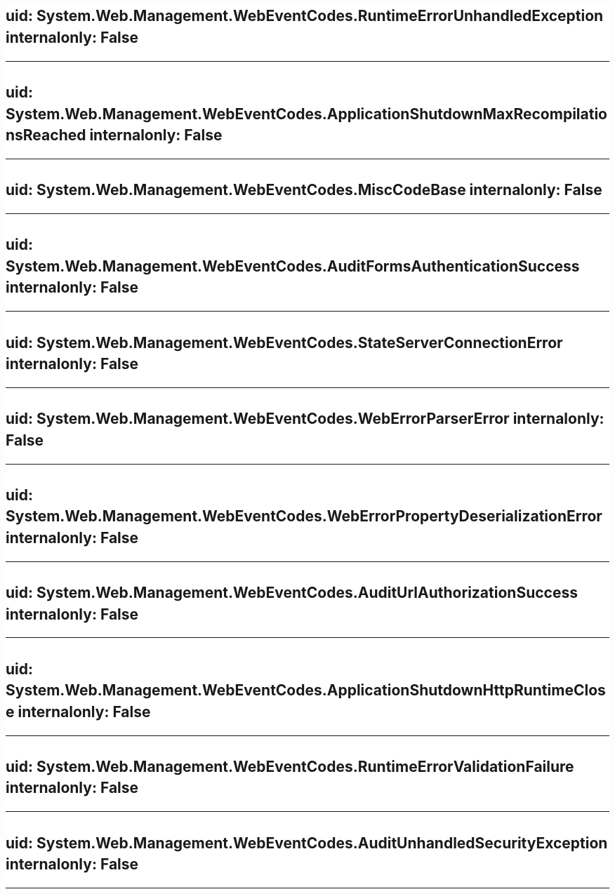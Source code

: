 uid: System.Web.Management.WebEventCodes.RuntimeErrorUnhandledException
internalonly: False
---

---
uid: System.Web.Management.WebEventCodes.ApplicationShutdownMaxRecompilationsReached
internalonly: False
---

---
uid: System.Web.Management.WebEventCodes.MiscCodeBase
internalonly: False
---

---
uid: System.Web.Management.WebEventCodes.AuditFormsAuthenticationSuccess
internalonly: False
---

---
uid: System.Web.Management.WebEventCodes.StateServerConnectionError
internalonly: False
---

---
uid: System.Web.Management.WebEventCodes.WebErrorParserError
internalonly: False
---

---
uid: System.Web.Management.WebEventCodes.WebErrorPropertyDeserializationError
internalonly: False
---

---
uid: System.Web.Management.WebEventCodes.AuditUrlAuthorizationSuccess
internalonly: False
---

---
uid: System.Web.Management.WebEventCodes.ApplicationShutdownHttpRuntimeClose
internalonly: False
---

---
uid: System.Web.Management.WebEventCodes.RuntimeErrorValidationFailure
internalonly: False
---

---
uid: System.Web.Management.WebEventCodes.AuditUnhandledSecurityException
internalonly: False
---

---